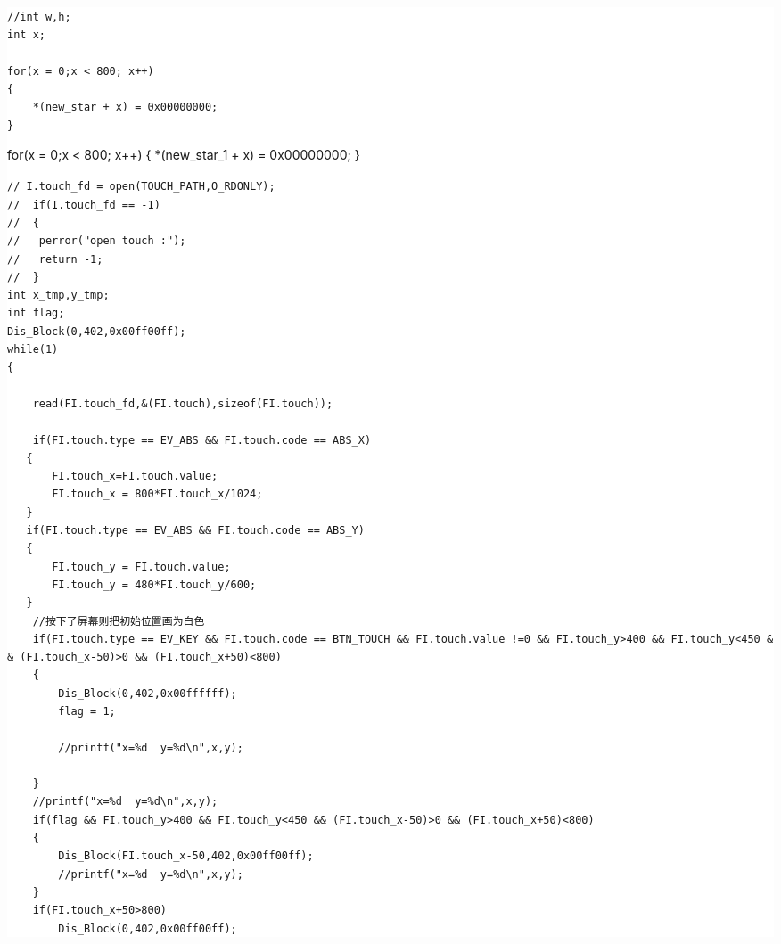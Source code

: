 	//int w,h;
	int x;

	for(x = 0;x < 800; x++)
	{
		*(new_star + x) = 0x00000000;
	}
		
   for(x = 0;x < 800; x++)
	{
		*(new_star_1 + x) = 0x00000000;
	}
	
	// I.touch_fd = open(TOUCH_PATH,O_RDONLY);
	//  if(I.touch_fd == -1)
	//  {
	// 	 perror("open touch :");
	// 	 return -1;
	//  }
	int x_tmp,y_tmp;
	int flag;
	Dis_Block(0,402,0x00ff00ff);
	while(1)
	{
		
		read(FI.touch_fd,&(FI.touch),sizeof(FI.touch));
		
		if(FI.touch.type == EV_ABS && FI.touch.code == ABS_X) 
	   {
		   FI.touch_x=FI.touch.value;
	       FI.touch_x = 800*FI.touch_x/1024;
	   }
	   if(FI.touch.type == EV_ABS && FI.touch.code == ABS_Y) 
	   {
		   FI.touch_y = FI.touch.value;
		   FI.touch_y = 480*FI.touch_y/600;
	   }
		//按下了屏幕则把初始位置画为白色
		if(FI.touch.type == EV_KEY && FI.touch.code == BTN_TOUCH && FI.touch.value !=0 && FI.touch_y>400 && FI.touch_y<450 && (FI.touch_x-50)>0 && (FI.touch_x+50)<800)
		{
			Dis_Block(0,402,0x00ffffff);
			flag = 1;
			
			//printf("x=%d  y=%d\n",x,y);
			
		}
		//printf("x=%d  y=%d\n",x,y);
		if(flag && FI.touch_y>400 && FI.touch_y<450 && (FI.touch_x-50)>0 && (FI.touch_x+50)<800)
		{
			Dis_Block(FI.touch_x-50,402,0x00ff00ff);
			//printf("x=%d  y=%d\n",x,y);
		}
		if(FI.touch_x+50>800)
			Dis_Block(0,402,0x00ff00ff);
		